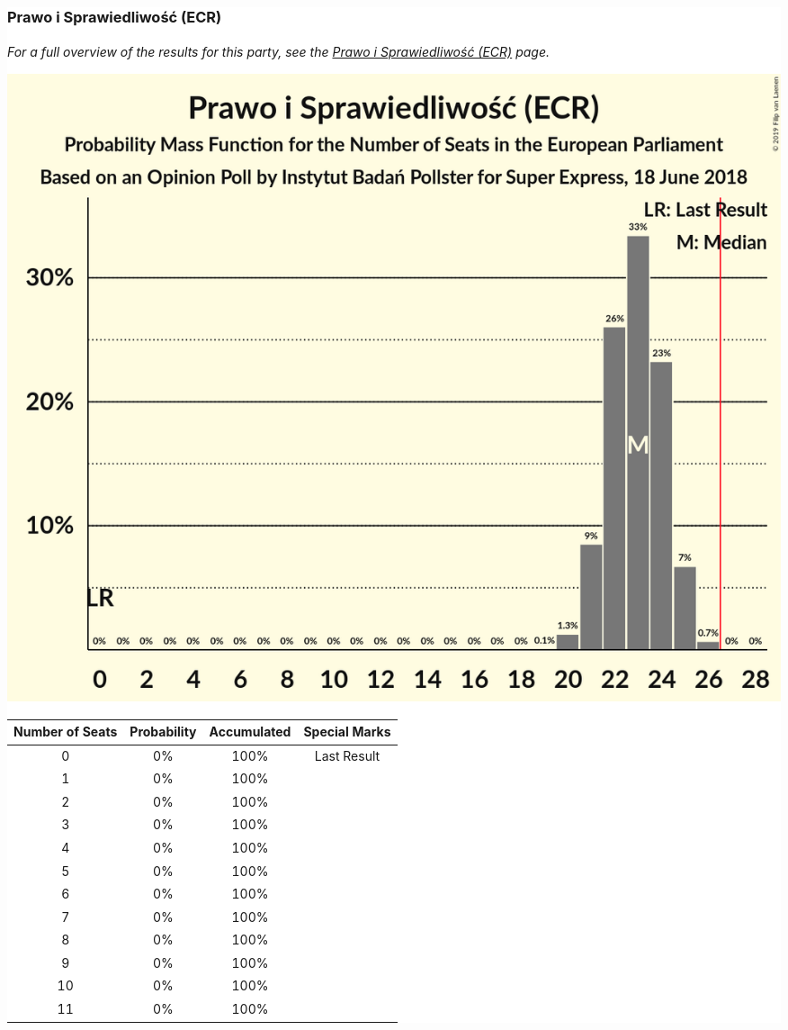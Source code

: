 ### Prawo i Sprawiedliwość (ECR)

*For a full overview of the results for this party, see the [Prawo i Sprawiedliwość (ECR)](party-prawoisprawiedliwośćecr.html) page.*

![Graph with seats probability mass function not yet produced](2018-06-18-InstytutBadańPollster-seats-pmf-prawoisprawiedliwośćecr.png "Seats Probability Mass Function")

| Number of Seats | Probability | Accumulated | Special Marks |
|:---------------:|:-----------:|:-----------:|:-------------:|
| 0 | 0% | 100% | Last Result |
| 1 | 0% | 100% |  |
| 2 | 0% | 100% |  |
| 3 | 0% | 100% |  |
| 4 | 0% | 100% |  |
| 5 | 0% | 100% |  |
| 6 | 0% | 100% |  |
| 7 | 0% | 100% |  |
| 8 | 0% | 100% |  |
| 9 | 0% | 100% |  |
| 10 | 0% | 100% |  |
| 11 | 0% | 100% |  |